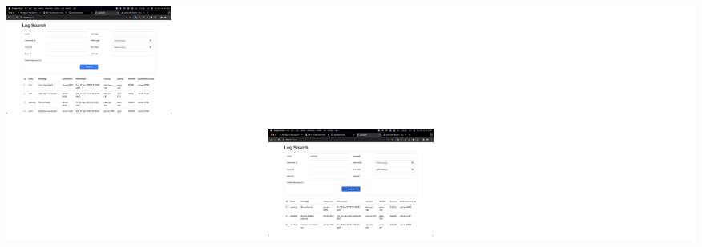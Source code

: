   <img src="images/4.png" alt="UI" width="24%"/>
</p>

<p align="center">
  <img src="images/5.png" alt="UI" width="24%"/>